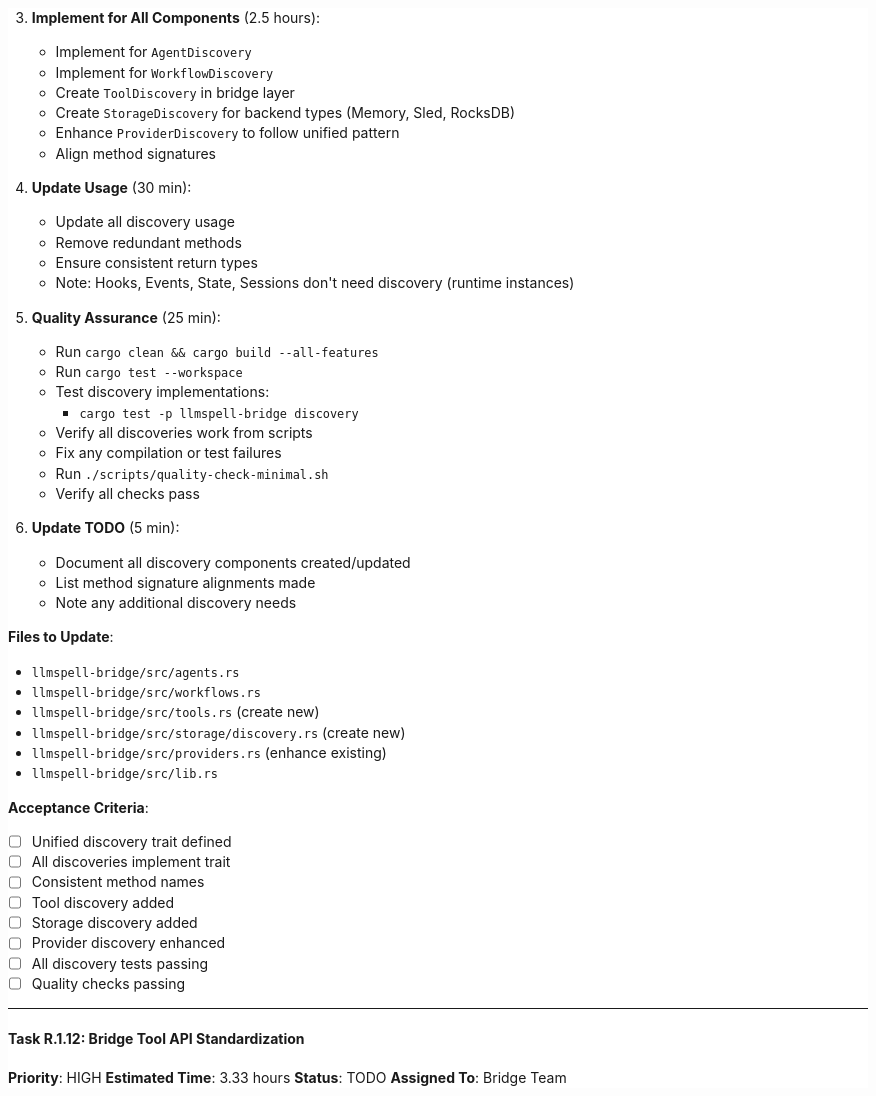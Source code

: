 3. **Implement for All Components** (2.5 hours):
   - Implement for `AgentDiscovery`
   - Implement for `WorkflowDiscovery`
   - Create `ToolDiscovery` in bridge layer
   - Create `StorageDiscovery` for backend types (Memory, Sled, RocksDB)
   - Enhance `ProviderDiscovery` to follow unified pattern
   - Align method signatures

4. **Update Usage** (30 min):
   - Update all discovery usage
   - Remove redundant methods
   - Ensure consistent return types
   - Note: Hooks, Events, State, Sessions don't need discovery (runtime instances)

5. **Quality Assurance** (25 min):
   - Run `cargo clean && cargo build --all-features`
   - Run `cargo test --workspace`
   - Test discovery implementations:
     - `cargo test -p llmspell-bridge discovery`
   - Verify all discoveries work from scripts
   - Fix any compilation or test failures
   - Run `./scripts/quality-check-minimal.sh`
   - Verify all checks pass

6. **Update TODO** (5 min):
   - Document all discovery components created/updated
   - List method signature alignments made
   - Note any additional discovery needs

**Files to Update**:
- `llmspell-bridge/src/agents.rs`
- `llmspell-bridge/src/workflows.rs`
- `llmspell-bridge/src/tools.rs` (create new)
- `llmspell-bridge/src/storage/discovery.rs` (create new)
- `llmspell-bridge/src/providers.rs` (enhance existing)
- `llmspell-bridge/src/lib.rs`

**Acceptance Criteria**:
- [ ] Unified discovery trait defined
- [ ] All discoveries implement trait
- [ ] Consistent method names
- [ ] Tool discovery added
- [ ] Storage discovery added
- [ ] Provider discovery enhanced
- [ ] All discovery tests passing
- [ ] Quality checks passing

---

#### Task R.1.12: Bridge Tool API Standardization
**Priority**: HIGH
**Estimated Time**: 3.33 hours
**Status**: TODO
**Assigned To**: Bridge Team

